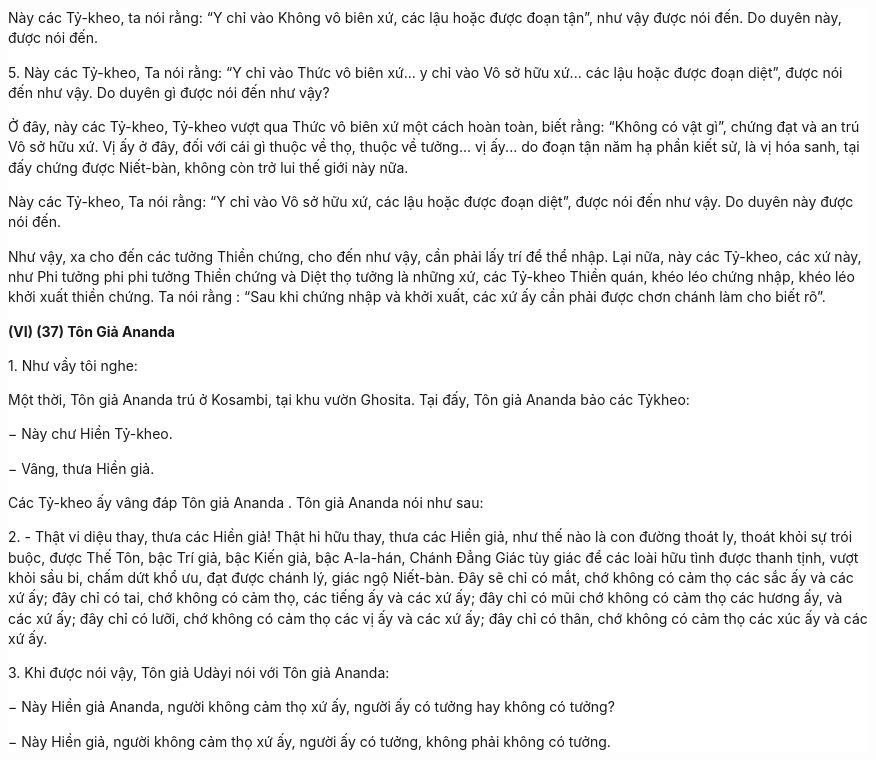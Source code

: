 Này các Tỷ-kheo, ta nói rằng: “Y chỉ vào Không vô biên xứ, các lậu hoặc được đoạn tận”, như vậy được
nói đến. Do duyên này, được nói đến.


5\. Này các Tỷ-kheo, Ta nói rằng: “Y chỉ vào Thức vô biên xứ... y chỉ vào Vô sở hữu xứ... các lậu hoặc
được đoạn diệt”, được nói đến như vậy. Do duyên gì được nói đến như vậy?

Ở đây, này các Tỷ-kheo, Tỷ-kheo vượt qua Thức vô biên xứ một cách hoàn toàn, biết rằng: “Không có
vật gì”, chứng đạt và an trú Vô sở hữu xứ. Vị ấy ở đây, đối với cái gì thuộc về thọ, thuộc về tưởng... vị
ấy... do đoạn tận năm hạ phần kiết sử, là vị hóa sanh, tại đấy chứng được Niết-bàn, không còn trở lui thế
giới này nữa.

Này các Tỷ-kheo, Ta nói rằng: “Y chỉ vào Vô sở hữu xứ, các lậu hoặc được đoạn diệt”, được nói đến
như vậy. Do duyên này được nói đến.

Như vậy, xa cho đến các tưởng Thiền chứng, cho đến như vậy, cần phải lấy trí để thể nhập. Lại nữa, này
các Tỷ-kheo, các xứ này, như Phi tưởng phi phi tưởng Thiền chứng và Diệt thọ tưởng là những xứ, các
Tỷ-kheo Thiền quán, khéo léo chứng nhập, khéo léo khởi xuất thiền chứng. Ta nói rằng : “Sau khi
chứng nhập và khởi xuất, các xứ ấy cần phải được chơn chánh làm cho biết rõ”.

**(VI) (37) Tôn Giả Ananda**


1\. Như vầy tôi nghe:

Một thời, Tôn giả Ananda trú ở Kosambi, tại khu vườn Ghosita. Tại đấy, Tôn giả Ananda bảo các Tỷkheo:

− Này chư Hiền Tỷ-kheo.

− Vâng, thưa Hiền giả.

Các Tỷ-kheo ấy vâng đáp Tôn giả Ananda . Tôn giả Ananda nói như sau:


2\. - Thật vi diệu thay, thưa các Hiền giả! Thật hi hữu thay, thưa các Hiền giả, như thế nào là con đường
thoát ly, thoát khỏi sự trói buộc, được Thế Tôn, bậc Trí giả, bậc Kiến giả, bậc A-la-hán, Chánh Ðẳng
Giác tùy giác để các loài hữu tình được thanh tịnh, vượt khỏi sầu bi, chấm dứt khổ ưu, đạt được chánh
lý, giác ngộ Niết-bàn. Ðây sẽ chỉ có mắt, chớ không có cảm thọ các sắc ấy và các xứ ấy; đây chỉ có tai,
chớ không có cảm thọ, các tiếng ấy và các xứ ấy; đây chỉ có mũi chớ không có cảm thọ các hương ấy,
và các xứ ấy; đây chỉ có lưỡi, chớ không có cảm thọ các vị ấy và các xứ ấy; đây chỉ có thân, chớ không
có cảm thọ các xúc ấy và các xứ ấy.


3\. Khi được nói vậy, Tôn giả Udàyi nói với Tôn giả Ananda:

− Này Hiền giả Ananda, người không cảm thọ xứ ấy, người ấy có tưởng hay không có tưởng?

− Này Hiền giả, người không cảm thọ xứ ấy, người ấy có tưởng, không phải không có tưởng.

